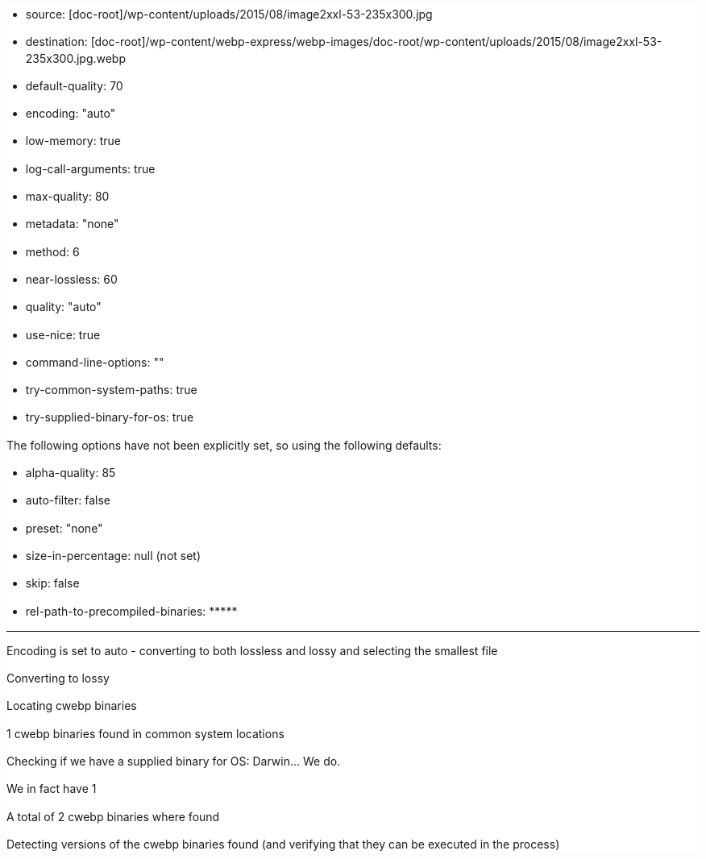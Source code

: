 - source: [doc-root]/wp-content/uploads/2015/08/image2xxl-53-235x300.jpg

- destination: [doc-root]/wp-content/webp-express/webp-images/doc-root/wp-content/uploads/2015/08/image2xxl-53-235x300.jpg.webp

- default-quality: 70

- encoding: "auto"

- low-memory: true

- log-call-arguments: true

- max-quality: 80

- metadata: "none"

- method: 6

- near-lossless: 60

- quality: "auto"

- use-nice: true

- command-line-options: ""

- try-common-system-paths: true

- try-supplied-binary-for-os: true


The following options have not been explicitly set, so using the following defaults:

- alpha-quality: 85

- auto-filter: false

- preset: "none"

- size-in-percentage: null (not set)

- skip: false

- rel-path-to-precompiled-binaries: *****

------------


Encoding is set to auto - converting to both lossless and lossy and selecting the smallest file


Converting to lossy

Locating cwebp binaries

1 cwebp binaries found in common system locations

Checking if we have a supplied binary for OS: Darwin... We do.

We in fact have 1

A total of 2 cwebp binaries where found

Detecting versions of the cwebp binaries found (and verifying that they can be executed in the process)
